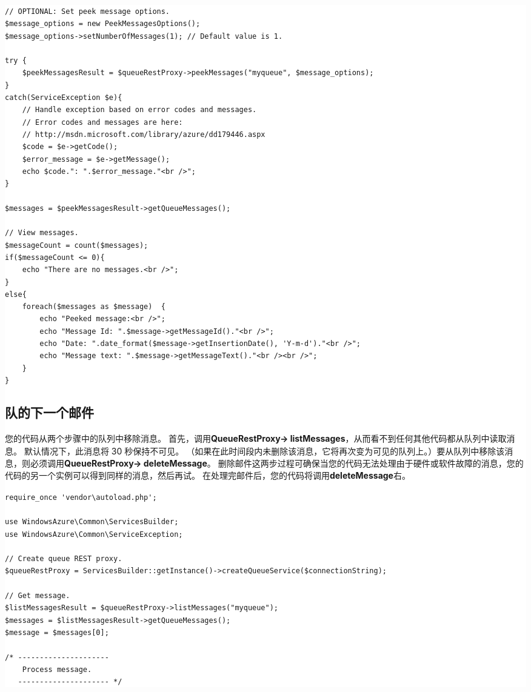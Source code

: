     // OPTIONAL: Set peek message options.
    $message_options = new PeekMessagesOptions();
    $message_options->setNumberOfMessages(1); // Default value is 1.

    try {
        $peekMessagesResult = $queueRestProxy->peekMessages("myqueue", $message_options);
    }
    catch(ServiceException $e){
        // Handle exception based on error codes and messages.
        // Error codes and messages are here:
        // http://msdn.microsoft.com/library/azure/dd179446.aspx
        $code = $e->getCode();
        $error_message = $e->getMessage();
        echo $code.": ".$error_message."<br />";
    }

    $messages = $peekMessagesResult->getQueueMessages();

    // View messages.
    $messageCount = count($messages);
    if($messageCount <= 0){
        echo "There are no messages.<br />";
    }
    else{
        foreach($messages as $message)  {
            echo "Peeked message:<br />";
            echo "Message Id: ".$message->getMessageId()."<br />";
            echo "Date: ".date_format($message->getInsertionDate(), 'Y-m-d')."<br />";
            echo "Message text: ".$message->getMessageText()."<br /><br />";
        }
    }

## 队的下一个邮件

您的代码从两个步骤中的队列中移除消息。 首先，调用**QueueRestProxy-> listMessages**，从而看不到任何其他代码都从队列中读取消息。 默认情况下，此消息将 30 秒保持不可见。 （如果在此时间段内未删除该消息，它将再次变为可见的队列上。）要从队列中移除该消息，则必须调用**QueueRestProxy-> deleteMessage**。 删除邮件这两步过程可确保当您的代码无法处理由于硬件或软件故障的消息，您的代码的另一个实例可以得到同样的消息，然后再试。 在处理完邮件后，您的代码将调用**deleteMessage**右。

    require_once 'vendor\autoload.php';

    use WindowsAzure\Common\ServicesBuilder;
    use WindowsAzure\Common\ServiceException;

    // Create queue REST proxy.
    $queueRestProxy = ServicesBuilder::getInstance()->createQueueService($connectionString);

    // Get message.
    $listMessagesResult = $queueRestProxy->listMessages("myqueue");
    $messages = $listMessagesResult->getQueueMessages();
    $message = $messages[0];

    /* ---------------------
        Process message.
       --------------------- */


[下载]: http://go.microsoft.com/fwlink/?LinkID=252473
[require_once]: http://www.php.net/manual/en/function.require-once.php
[Azure 的管理门户]: http://manage.windowsazure.com/
[存储和访问 Azure 中的数据]: http://msdn.microsoft.com/library/azure/gg433040.aspx